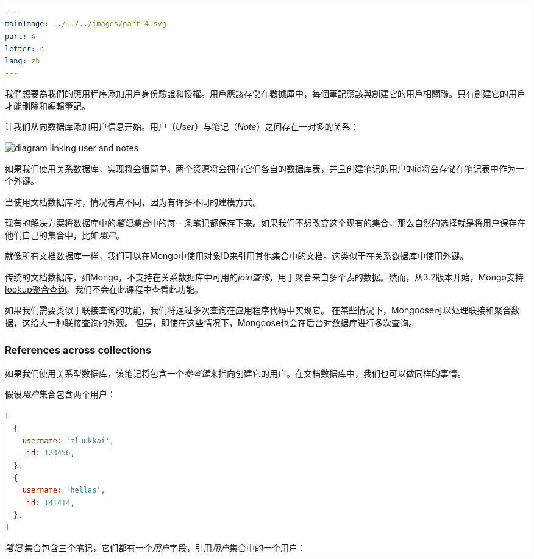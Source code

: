 ```yaml
---
mainImage: ../../../images/part-4.svg
part: 4
letter: c
lang: zh
---
```


<div class="content">


我們想要為我們的應用程序添加用戶身份驗證和授權。用戶應該存儲在數據庫中，每個筆記應該與創建它的用戶相關聯。只有創建它的用戶才能刪除和編輯筆記。


让我们从向数据库添加用户信息开始。用户（<i>User</i>）与笔记（<i>Note</i>）之间存在一对多的关系：

![diagram linking user and notes](https://yuml.me/a187045b.png)


如果我们使用关系数据库，实现将会很简单。两个资源将会拥有它们各自的数据库表，并且创建笔记的用户的id将会存储在笔记表中作为一个外键。


当使用文档数据库时，情况有点不同，因为有许多不同的建模方式。


现有的解决方案将数据库中的<i>笔记集合</i>中的每一条笔记都保存下来。如果我们不想改变这个现有的集合，那么自然的选择就是将用户保存在他们自己的集合中，比如<i>用户</i>。


就像所有文档数据库一样，我们可以在Mongo中使用对象ID来引用其他集合中的文档。这类似于在关系数据库中使用外键。


传统的文档数据库，如Mongo，不支持在关系数据库中可用的<i>join查询</i>，用于聚合来自多个表的数据。然而，从3.2版本开始，Mongo支持[lookup聚合查询](https://docs.mongodb.com/manual/reference/operator/aggregation/lookup/)。我们不会在此课程中查看此功能。


如果我们需要类似于联接查询的功能，我们将通过多次查询在应用程序代码中实现它。 在某些情况下，Mongoose可以处理联接和聚合数据，这给人一种联接查询的外观。 但是，即使在这些情况下，Mongoose也会在后台对数据库进行多次查询。

### References across collections


如果我们使用关系型数据库，该笔记将包含一个<i>参考键</i>来指向创建它的用户。在文档数据库中，我们也可以做同样的事情。


假设<i>用户</i>集合包含两个用户：

```js
[
  {
    username: 'mluukkai',
    _id: 123456,
  },
  {
    username: 'hellas',
    _id: 141414,
  },
]
```


<i>笔记</i> 集合包含三个笔记，它们都有一个<i>用户</i>字段，引用<i>用户</i>集合中的一个用户：

